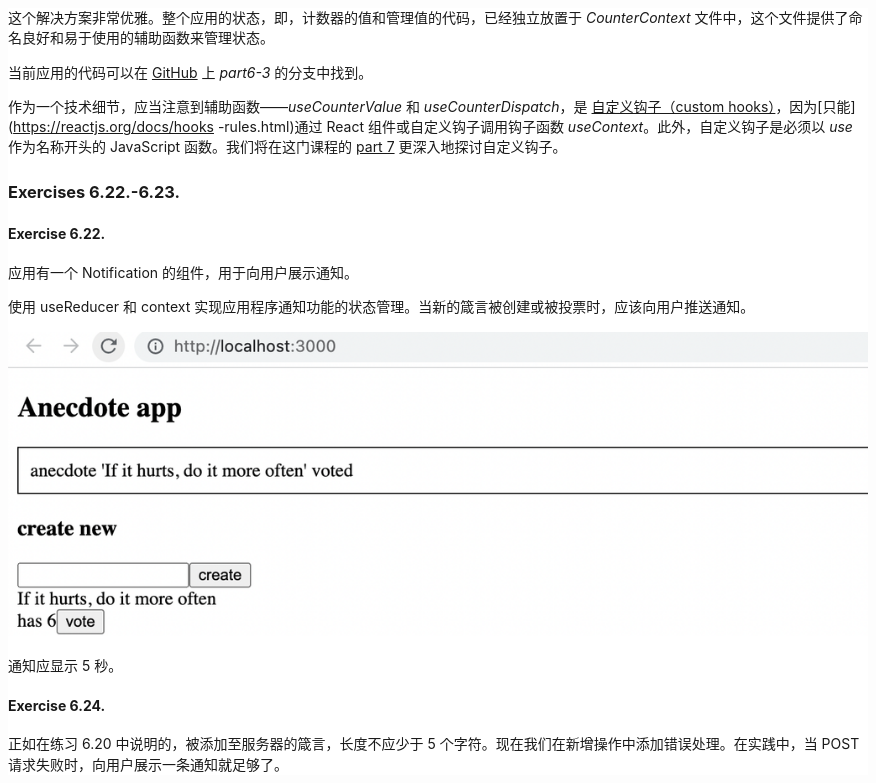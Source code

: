 

这个解决方案非常优雅。整个应用的状态，即，计数器的值和管理值的代码，已经独立放置于  <i>CounterContext</i> 文件中，这个文件提供了命名良好和易于使用的辅助函数来管理状态。



当前应用的代码可以在 [GitHub](https://github.com/fullstack-hy2020/hook-counter/tree/part6-3) 上 *part6-3* 的分支中找到。



作为一个技术细节，应当注意到辅助函数——<i>useCounterValue</i> 和 <i>useCounterDispatch</i>，是 [自定义钩子（custom hooks）](https://reactjs.org/docs/hooks-custom.html)，因为[只能](https://reactjs.org/docs/hooks -rules.html)通过 React 组件或自定义钩子调用钩子函数 *useContext*。此外，自定义钩子是必须以 *use* 作为名称开头的 JavaScript 函数。我们将在这门课程的 [part 7](/en/part7/custom_hooks) 更深入地探讨自定义钩子。

</div>

<div class="tasks">

### Exercises 6.22.-6.23.

#### Exercise 6.22.



应用有一个 Notification 的组件，用于向用户展示通知。



使用 useReducer 和 context 实现应用程序通知功能的状态管理。当新的箴言被创建或被投票时，应该向用户推送通知。

![browser showing notification for added anecdote](../../images/6/66new.png)



通知应显示 5 秒。

#### Exercise 6.24.



正如在练习 6.20 中说明的，被添加至服务器的箴言，长度不应少于 5 个字符。现在我们在新增操作中添加错误处理。在实践中，当 POST 请求失败时，向用户展示一条通知就足够了。
